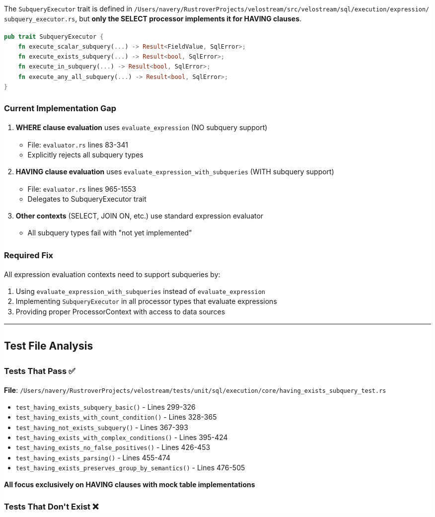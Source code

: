 The `SubqueryExecutor` trait is defined in `/Users/navery/RustroverProjects/velostream/src/velostream/sql/execution/expression/subquery_executor.rs`, but **only the SELECT processor implements it for HAVING clauses**.

```rust
pub trait SubqueryExecutor {
    fn execute_scalar_subquery(...) -> Result<FieldValue, SqlError>;
    fn execute_exists_subquery(...) -> Result<bool, SqlError>;
    fn execute_in_subquery(...) -> Result<bool, SqlError>;
    fn execute_any_all_subquery(...) -> Result<bool, SqlError>;
}
```

### Current Implementation Gap

1. **WHERE clause evaluation** uses `evaluate_expression` (NO subquery support)
   - File: `evaluator.rs` lines 83-341
   - Explicitly rejects all subquery types

2. **HAVING clause evaluation** uses `evaluate_expression_with_subqueries` (WITH subquery support)
   - File: `evaluator.rs` lines 965-1553
   - Delegates to SubqueryExecutor trait

3. **Other contexts** (SELECT, JOIN ON, etc.) use standard expression evaluator
   - All subquery types fail with "not yet implemented"

### Required Fix

All expression evaluation contexts need to support subqueries by:
1. Using `evaluate_expression_with_subqueries` instead of `evaluate_expression`
2. Implementing `SubqueryExecutor` in all processor types that evaluate expressions
3. Providing proper ProcessorContext with access to data sources

---

## Test File Analysis

### Tests That Pass ✅

**File**: `/Users/navery/RustroverProjects/velostream/tests/unit/sql/execution/core/having_exists_subquery_test.rs`

- `test_having_exists_subquery_basic()` - Lines 299-326
- `test_having_exists_with_count_condition()` - Lines 328-365
- `test_having_not_exists_subquery()` - Lines 367-393
- `test_having_exists_with_complex_conditions()` - Lines 395-424
- `test_having_exists_no_false_positives()` - Lines 426-453
- `test_having_exists_parsing()` - Lines 455-474
- `test_having_exists_preserves_group_by_semantics()` - Lines 476-505

**All focus exclusively on HAVING clauses with mock table implementations**

### Tests That Don't Exist ❌
